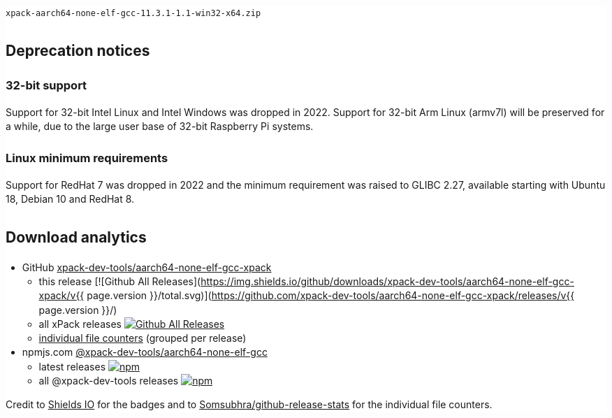 ```txt
xpack-aarch64-none-elf-gcc-11.3.1-1.1-win32-x64.zip

```

## Deprecation notices

### 32-bit support

Support for 32-bit Intel Linux and Intel Windows was
dropped in 2022. Support for 32-bit Arm Linux (armv7l) will be preserved
for a while, due to the large user base of 32-bit Raspberry Pi systems.

### Linux minimum requirements

Support for RedHat 7 was dropped in 2022 and the
minimum requirement was raised to GLIBC 2.27, available starting
with Ubuntu 18, Debian 10 and RedHat 8.

## Download analytics

- GitHub [xpack-dev-tools/aarch64-none-elf-gcc-xpack](https://github.com/xpack-dev-tools/aarch64-none-elf-gcc-xpack/)
  - this release [![Github All Releases](https://img.shields.io/github/downloads/xpack-dev-tools/aarch64-none-elf-gcc-xpack/v{{ page.version }}/total.svg)](https://github.com/xpack-dev-tools/aarch64-none-elf-gcc-xpack/releases/v{{ page.version }}/)
  - all xPack releases [![Github All Releases](https://img.shields.io/github/downloads/xpack-dev-tools/aarch64-none-elf-gcc-xpack/total.svg)](https://github.com/xpack-dev-tools/aarch64-none-elf-gcc-xpack/releases/)
  - [individual file counters](https://somsubhra.github.io/github-release-stats/?username=xpack-dev-tools&repository=aarch64-none-elf-gcc-xpack) (grouped per release)
- npmjs.com [@xpack-dev-tools/aarch64-none-elf-gcc](https://www.npmjs.com/package/@xpack-dev-tools/aarch64-none-elf-gcc)
  - latest releases [![npm](https://img.shields.io/npm/dw/@xpack-dev-tools/aarch64-none-elf-gcc.svg)](https://www.npmjs.com/package/@xpack-dev-tools/aarch64-none-elf-gcc/)
  - all @xpack-dev-tools releases [![npm](https://img.shields.io/npm/dt/@xpack-dev-tools/aarch64-none-elf-gcc.svg)](https://www.npmjs.com/package/@xpack-dev-tools/aarch64-none-elf-gcc/)

Credit to [Shields IO](https://shields.io) for the badges and to
[Somsubhra/github-release-stats](https://github.com/Somsubhra/github-release-stats)
for the individual file counters.
